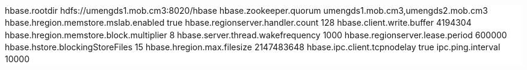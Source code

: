   <property>
    <name>hbase.rootdir</name>
    <value>hdfs://umengds1.mob.cm3:8020/hbase</value>
  </property>

  <property>
    <name>hbase.zookeeper.quorum</name>
    <value>umengds1.mob.cm3,umengds2.mob.cm3</value>
  </property>

  <property>
    <name>hbase.hregion.memstore.mslab.enabled</name>
    <value>true</value>
  </property>

  <property>
    <name>hbase.regionserver.handler.count</name>
    <value>128</value>
  </property>

  <property>
    <name>hbase.client.write.buffer</name>
    <value>4194304</value>
  </property>

  <property>
    <name>hbase.hregion.memstore.block.multiplier</name>
    <value>8</value>
  </property>

  <property>
    <name>hbase.server.thread.wakefrequency</name>
    <value>1000</value>
  </property>

  <property>
    <name>hbase.regionserver.lease.period</name>
    <value>600000</value>
  </property>

  <property>
    <name>hbase.hstore.blockingStoreFiles</name>
    <value>15</value>
  </property>

  <property>
    <name>hbase.hregion.max.filesize</name>
    <value>2147483648</value>
  </property>

  <property>
    <name>hbase.ipc.client.tcpnodelay</name>
    <value>true</value>
  </property>

  <property>
    <name>ipc.ping.interval</name>
    <value>10000</value>
  </property>
